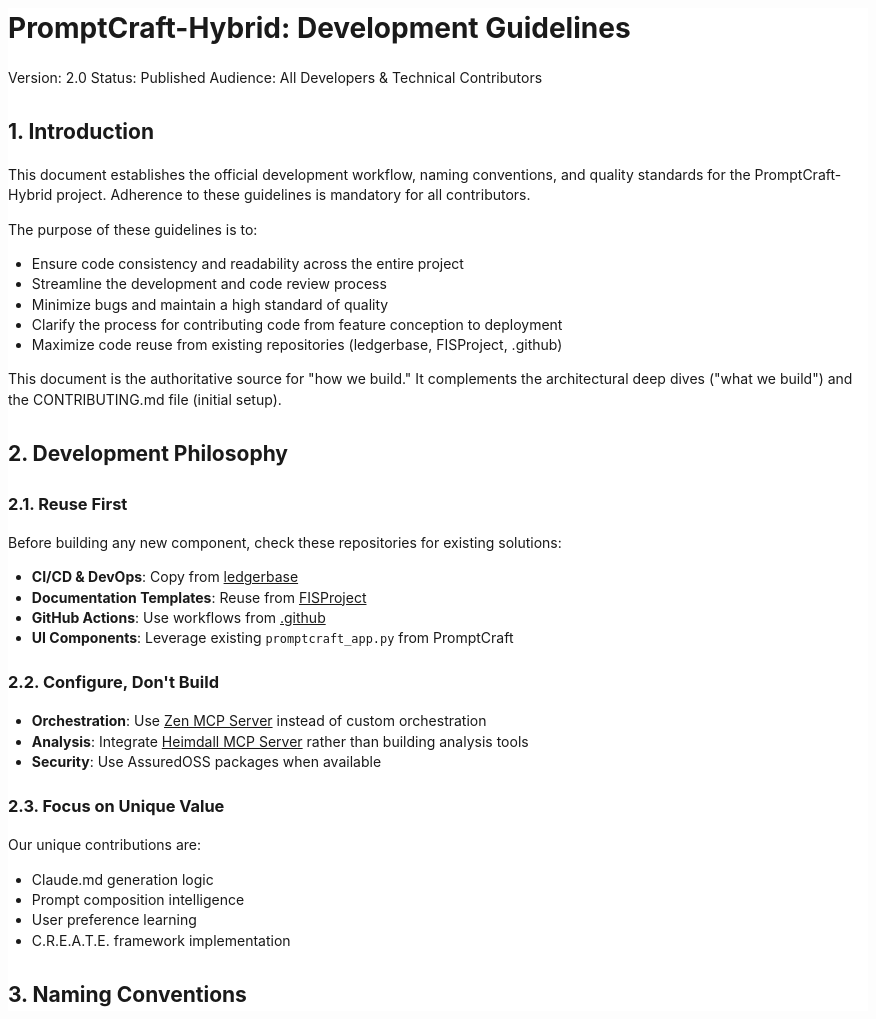 # PromptCraft-Hybrid: Development Guidelines

Version: 2.0
Status: Published
Audience: All Developers & Technical Contributors

## 1. Introduction

This document establishes the official development workflow, naming conventions, and quality standards for the PromptCraft-Hybrid project. Adherence to these guidelines is mandatory for all contributors.

The purpose of these guidelines is to:

- Ensure code consistency and readability across the entire project
- Streamline the development and code review process
- Minimize bugs and maintain a high standard of quality
- Clarify the process for contributing code from feature conception to deployment
- Maximize code reuse from existing repositories (ledgerbase, FISProject, .github)

This document is the authoritative source for "how we build." It complements the architectural deep dives ("what we build") and the CONTRIBUTING.md file (initial setup).

## 2. Development Philosophy

### 2.1. Reuse First

Before building any new component, check these repositories for existing solutions:

- **CI/CD & DevOps**: Copy from [ledgerbase](https://github.com/williaby/ledgerbase)
- **Documentation Templates**: Reuse from [FISProject](https://github.com/williaby/FISProject)
- **GitHub Actions**: Use workflows from [.github](https://github.com/williaby/.github)
- **UI Components**: Leverage existing `promptcraft_app.py` from PromptCraft

### 2.2. Configure, Don't Build

- **Orchestration**: Use [Zen MCP Server](https://github.com/BeehiveInnovations/zen-mcp-server) instead of custom orchestration
- **Analysis**: Integrate [Heimdall MCP Server](https://github.com/lcbcFoo/heimdall-mcp-server) rather than building analysis tools
- **Security**: Use AssuredOSS packages when available

### 2.3. Focus on Unique Value

Our unique contributions are:
- Claude.md generation logic
- Prompt composition intelligence
- User preference learning
- C.R.E.A.T.E. framework implementation

## 3. Naming Conventions
